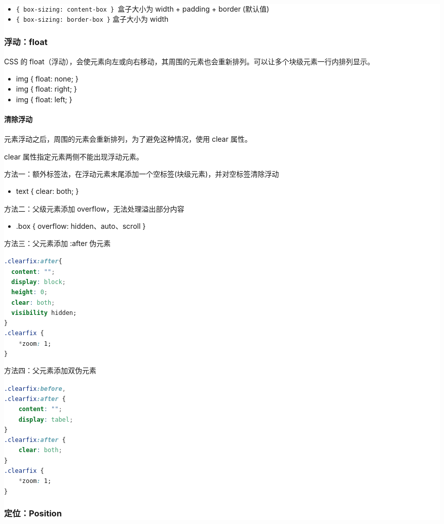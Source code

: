 - `{ box-sizing: content-box } `盒子大小为 width + padding + border (默认值)
- `{ box-sizing: border-box }` 盒子大小为 width

### 浮动：float

CSS 的 float（浮动），会使元素向左或向右移动，其周围的元素也会重新排列。可以让多个块级元素一行内排列显示。

- img { float: none; }
- img { float: right; }
- img { float: left; }

#### 清除浮动

元素浮动之后，周围的元素会重新排列，为了避免这种情况，使用 clear 属性。

clear 属性指定元素两侧不能出现浮动元素。

方法一：额外标签法，在浮动元素末尾添加一个空标签(块级元素)，并对空标签清除浮动

- text { clear: both; }

方法二：父级元素添加 overflow，无法处理溢出部分内容

- .box { overflow: hidden、auto、scroll }

方法三：父元素添加 :after 伪元素

```css
.clearfix:after{
  content: "";
  display: block;
  height: 0;
  clear: both;
  visibility hidden;
}
.clearfix { 
    *zoom: 1;
}
```

方法四：父元素添加双伪元素

```css
.clearfix:before,
.clearfix:after {
    content: "";
    display: tabel;
}
.clearfix:after {
    clear: both;
}
.clearfix {
    *zoom: 1;
}
```

### 定位：Position 
